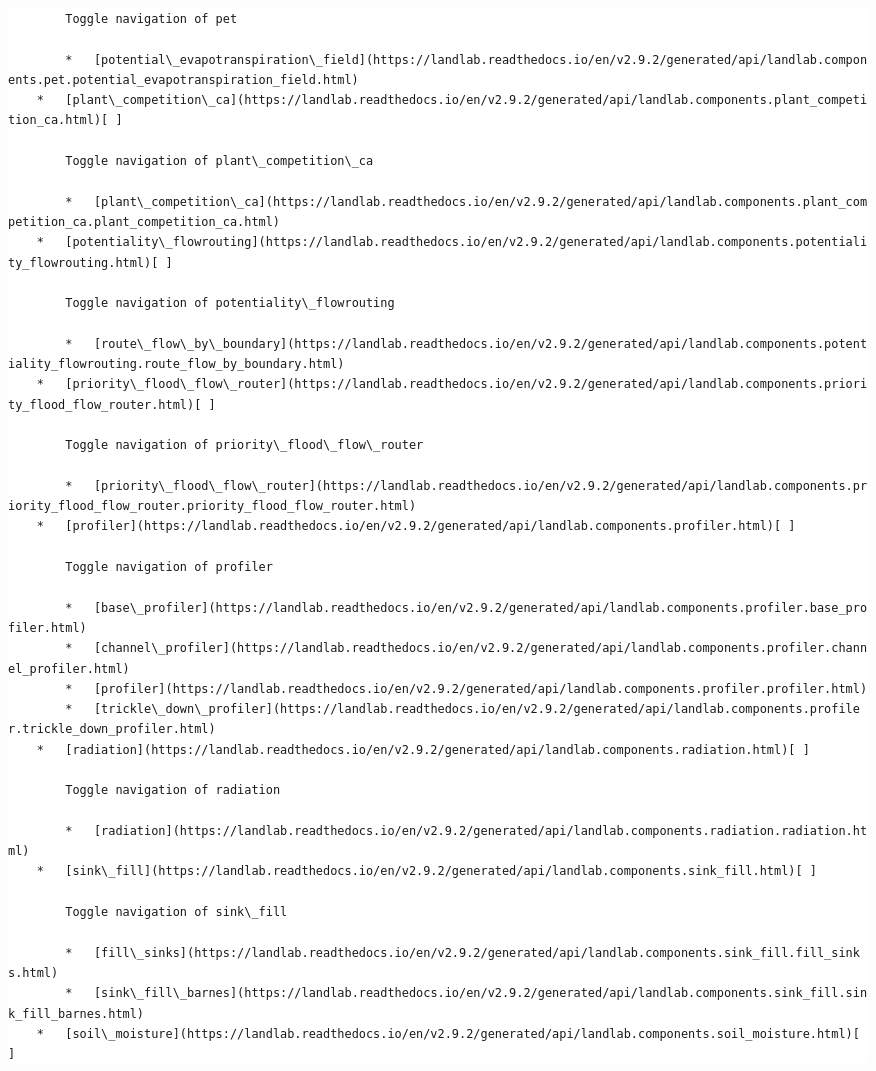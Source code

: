             Toggle navigation of pet
            
            *   [potential\_evapotranspiration\_field](https://landlab.readthedocs.io/en/v2.9.2/generated/api/landlab.components.pet.potential_evapotranspiration_field.html)
        *   [plant\_competition\_ca](https://landlab.readthedocs.io/en/v2.9.2/generated/api/landlab.components.plant_competition_ca.html)[ ] 
            
            Toggle navigation of plant\_competition\_ca
            
            *   [plant\_competition\_ca](https://landlab.readthedocs.io/en/v2.9.2/generated/api/landlab.components.plant_competition_ca.plant_competition_ca.html)
        *   [potentiality\_flowrouting](https://landlab.readthedocs.io/en/v2.9.2/generated/api/landlab.components.potentiality_flowrouting.html)[ ] 
            
            Toggle navigation of potentiality\_flowrouting
            
            *   [route\_flow\_by\_boundary](https://landlab.readthedocs.io/en/v2.9.2/generated/api/landlab.components.potentiality_flowrouting.route_flow_by_boundary.html)
        *   [priority\_flood\_flow\_router](https://landlab.readthedocs.io/en/v2.9.2/generated/api/landlab.components.priority_flood_flow_router.html)[ ] 
            
            Toggle navigation of priority\_flood\_flow\_router
            
            *   [priority\_flood\_flow\_router](https://landlab.readthedocs.io/en/v2.9.2/generated/api/landlab.components.priority_flood_flow_router.priority_flood_flow_router.html)
        *   [profiler](https://landlab.readthedocs.io/en/v2.9.2/generated/api/landlab.components.profiler.html)[ ] 
            
            Toggle navigation of profiler
            
            *   [base\_profiler](https://landlab.readthedocs.io/en/v2.9.2/generated/api/landlab.components.profiler.base_profiler.html)
            *   [channel\_profiler](https://landlab.readthedocs.io/en/v2.9.2/generated/api/landlab.components.profiler.channel_profiler.html)
            *   [profiler](https://landlab.readthedocs.io/en/v2.9.2/generated/api/landlab.components.profiler.profiler.html)
            *   [trickle\_down\_profiler](https://landlab.readthedocs.io/en/v2.9.2/generated/api/landlab.components.profiler.trickle_down_profiler.html)
        *   [radiation](https://landlab.readthedocs.io/en/v2.9.2/generated/api/landlab.components.radiation.html)[ ] 
            
            Toggle navigation of radiation
            
            *   [radiation](https://landlab.readthedocs.io/en/v2.9.2/generated/api/landlab.components.radiation.radiation.html)
        *   [sink\_fill](https://landlab.readthedocs.io/en/v2.9.2/generated/api/landlab.components.sink_fill.html)[ ] 
            
            Toggle navigation of sink\_fill
            
            *   [fill\_sinks](https://landlab.readthedocs.io/en/v2.9.2/generated/api/landlab.components.sink_fill.fill_sinks.html)
            *   [sink\_fill\_barnes](https://landlab.readthedocs.io/en/v2.9.2/generated/api/landlab.components.sink_fill.sink_fill_barnes.html)
        *   [soil\_moisture](https://landlab.readthedocs.io/en/v2.9.2/generated/api/landlab.components.soil_moisture.html)[ ] 
            